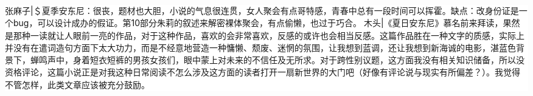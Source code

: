 张麻子|＄夏季安东尼：很丧，题材也大胆，小说的气息很连贯，女人聚会有点哥特感，青春中总有一段时间可以挥霍。缺点：改身份证是一个bug，可以设计成办的假证。第10部分朱莉的叙述来解密裸体聚会，有点偷懒，也过于巧合。
木头|《夏日安东尼》慕名前来拜读，果然是那种一读就让人眼前一亮的作品，对于这种作品，喜欢的会非常喜欢，反感的或许也会相当反感。这篇作品胜在一种文字的质感，实际上并没有在遣词造句方面下太大功力，而是不经意地营造一种慵懒、颓废、迷惘的氛围，让我想到蓝调，还让我想到新海诚的电影，湛蓝色背景下，蝉鸣声中，身着短衣短裤的男孩女孩们，眼中蒙上对未来的不信任及无所求。对于跨性别议题，这方面我没有相关知识储备，所以没资格评论，这篇小说正是对我这种日常阅读不怎么涉及这方面的读者打开一扇新世界的大门吧（好像有评论说与现实有所偏差？）。我觉得不管怎样，此类文章应该被充分鼓励。